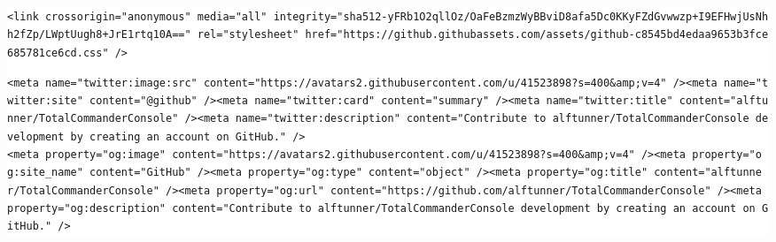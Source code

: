 




<!DOCTYPE html>
<html lang="en">
  <head>
    <meta charset="utf-8">
  <link rel="dns-prefetch" href="https://github.githubassets.com">
  <link rel="dns-prefetch" href="https://avatars0.githubusercontent.com">
  <link rel="dns-prefetch" href="https://avatars1.githubusercontent.com">
  <link rel="dns-prefetch" href="https://avatars2.githubusercontent.com">
  <link rel="dns-prefetch" href="https://avatars3.githubusercontent.com">
  <link rel="dns-prefetch" href="https://github-cloud.s3.amazonaws.com">
  <link rel="dns-prefetch" href="https://user-images.githubusercontent.com/">



  <link crossorigin="anonymous" media="all" integrity="sha512-veKG2ootplNGLwNEW5It4+lJXwpdOVR1Ry4MBDNvdgL6OgBkiAXaZAZnIKkw6sIygnfGqQhR5q7UdS1llqd6/g==" rel="stylesheet" href="https://github.githubassets.com/assets/frameworks-bde286da8a2da653462f03445b922de3.css" />
  
    <link crossorigin="anonymous" media="all" integrity="sha512-yFRb1O2qllOz/OaFeBzmzWyBBviD8afa5Dc0KKyFZdGvwwzp+I9EFHwjUsNhh2fZp/LWptUugh8+JrE1rtq10A==" rel="stylesheet" href="https://github.githubassets.com/assets/github-c8545bd4edaa9653b3fce685781ce6cd.css" />
    
    
    
    


  <meta name="viewport" content="width=device-width">
  
  <title>TotalCommanderConsole/README.md at master · alftunner/TotalCommanderConsole</title>
    <meta name="description" content="Contribute to alftunner/TotalCommanderConsole development by creating an account on GitHub.">
    <link rel="search" type="application/opensearchdescription+xml" href="/opensearch.xml" title="GitHub">
  <link rel="fluid-icon" href="https://github.com/fluidicon.png" title="GitHub">
  <meta property="fb:app_id" content="1401488693436528">

    <meta name="twitter:image:src" content="https://avatars2.githubusercontent.com/u/41523898?s=400&amp;v=4" /><meta name="twitter:site" content="@github" /><meta name="twitter:card" content="summary" /><meta name="twitter:title" content="alftunner/TotalCommanderConsole" /><meta name="twitter:description" content="Contribute to alftunner/TotalCommanderConsole development by creating an account on GitHub." />
    <meta property="og:image" content="https://avatars2.githubusercontent.com/u/41523898?s=400&amp;v=4" /><meta property="og:site_name" content="GitHub" /><meta property="og:type" content="object" /><meta property="og:title" content="alftunner/TotalCommanderConsole" /><meta property="og:url" content="https://github.com/alftunner/TotalCommanderConsole" /><meta property="og:description" content="Contribute to alftunner/TotalCommanderConsole development by creating an account on GitHub." />

  <link rel="assets" href="https://github.githubassets.com/">
    <link rel="web-socket" href="wss://live.github.com/_sockets/VjI6NTE5Njk2MzE0OmE5YTQ3YmQzM2MxMDUyOWViOGMxMDBmYzJlZWQ2YTA1NjEwODMwZTAxZjZlZmM3N2JiMDczNTMxNDgxYTdmODg=--5dd6a15e904053e66e2b3ff5d64b0ab1d3739fc8">
  <link rel="sudo-modal" href="/sessions/sudo_modal">

  <meta name="request-id" content="7218:22875:214A02:2EC779:5ED7EAE3" data-pjax-transient="true" /><meta name="html-safe-nonce" content="124c5690e23fc03f25c02b97a1588d669c93c018" data-pjax-transient="true" /><meta name="visitor-payload" content="eyJyZWZlcnJlciI6Imh0dHBzOi8vZ2l0aHViLmNvbS9hbGZ0dW5uZXIvVG90YWxDb21tYW5kZXJDb25zb2xlIiwicmVxdWVzdF9pZCI6IjcyMTg6MjI4NzU6MjE0QTAyOjJFQzc3OTo1RUQ3RUFFMyIsInZpc2l0b3JfaWQiOiIzMDI3NzAzODg5NDMwMDEyOTYxIiwicmVnaW9uX2VkZ2UiOiJhbXMiLCJyZWdpb25fcmVuZGVyIjoiaWFkIn0=" data-pjax-transient="true" /><meta name="visitor-hmac" content="5aebc7fecc6dc192361cd9b0dfc0e1c32870210e989f8daecca1420e18316744" data-pjax-transient="true" />
